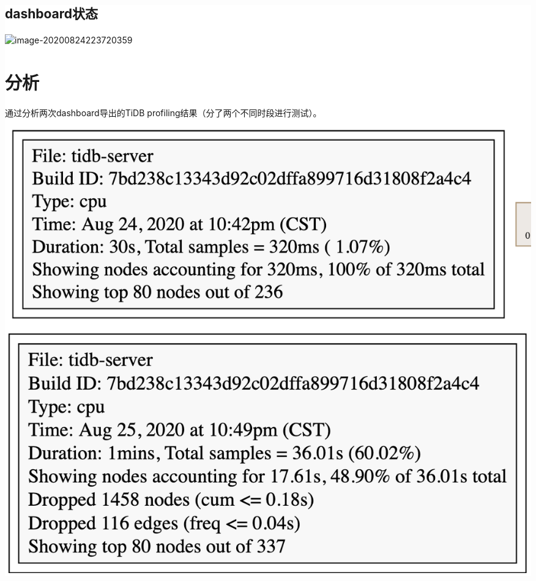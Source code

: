 

## dashboard状态

![image-20200824223720359](/Users/ygc/work/github/tidb_plan/images/image-20200824223720359.png)



# 分析

通过分析两次dashboard导出的TiDB profiling结果（分了两个不同时段进行测试）。

![image-20200825225444792](./image-20200825225444792.png)



![image-20200825225509515](./image-20200825225509515.png)

